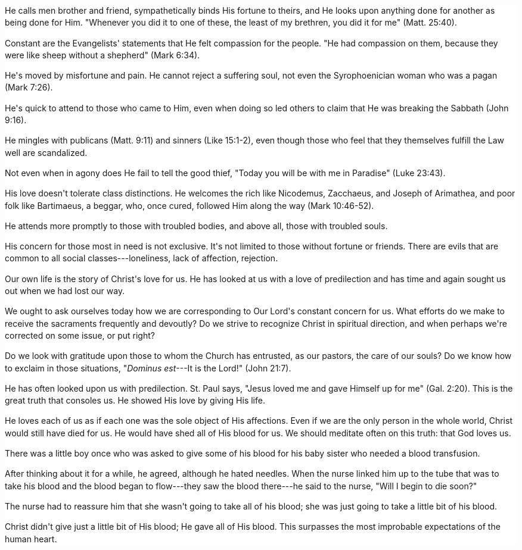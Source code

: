 He calls men brother and friend, sympathetically binds His fortune to theirs, and He looks upon anything done for another as being done for Him. "Whenever you did it to one of these, the least of my brethren, you did it for me" (Matt. 25:40).

Constant are the Evangelists' statements that He felt compassion for the people. "He had compassion on them, because they were like sheep without a shepherd" (Mark 6:34).

He\'s moved by misfortune and pain. He cannot reject a suffering soul, not even the Syrophoenician woman who was a pagan (Mark 7:26).

He\'s quick to attend to those who came to Him, even when doing so led others to claim that He was breaking the Sabbath (John 9:16).

He mingles with publicans (Matt. 9:11) and sinners (Like 15:1-2), even though those who feel that they themselves fulfill the Law well are scandalized.

Not even when in agony does He fail to tell the good thief, "Today you will be with me in Paradise" (Luke 23:43).

His love doesn\'t tolerate class distinctions. He welcomes the rich like Nicodemus, Zacchaeus, and Joseph of Arimathea, and poor folk like Bartimaeus, a beggar, who, once cured, followed Him along the way (Mark 10:46-52).

He attends more promptly to those with troubled bodies, and above all, those with troubled souls.

His concern for those most in need is not exclusive. It\'s not limited to those without fortune or friends. There are evils that are common to all social classes---loneliness, lack of affection, rejection.

Our own life is the story of Christ\'s love for us. He has looked at us with a love of predilection and has time and again sought us out when we had lost our way.

We ought to ask ourselves today how we are corresponding to Our Lord\'s constant concern for us. What efforts do we make to receive the sacraments frequently and devoutly? Do we strive to recognize Christ in spiritual direction, and when perhaps we\'re corrected on some issue, or put right?

Do we look with gratitude upon those to whom the Church has entrusted, as our pastors, the care of our souls? Do we know how to exclaim in those situations, "*Dominus est*---It is the Lord!" (John 21:7).

He has often looked upon us with predilection. St. Paul says, "Jesus loved me and gave Himself up for me" (Gal. 2:20). This is the great truth that consoles us. He showed His love by giving His life.

He loves each of us as if each one was the sole object of His affections. Even if we are the only person in the whole world, Christ would still have died for us. He would have shed all of His blood for us. We should meditate often on this truth: that God loves us.

There was a little boy once who was asked to give some of his blood for his baby sister who needed a blood transfusion.

After thinking about it for a while, he agreed, although he hated needles. When the nurse linked him up to the tube that was to take his blood and the blood began to flow---they saw the blood there---he said to the nurse, "Will I begin to die soon?"

The nurse had to reassure him that she wasn\'t going to take all of his blood; she was just going to take a little bit of his blood.

Christ didn\'t give just a little bit of His blood; He gave all of His blood. This surpasses the most improbable expectations of the human heart.
